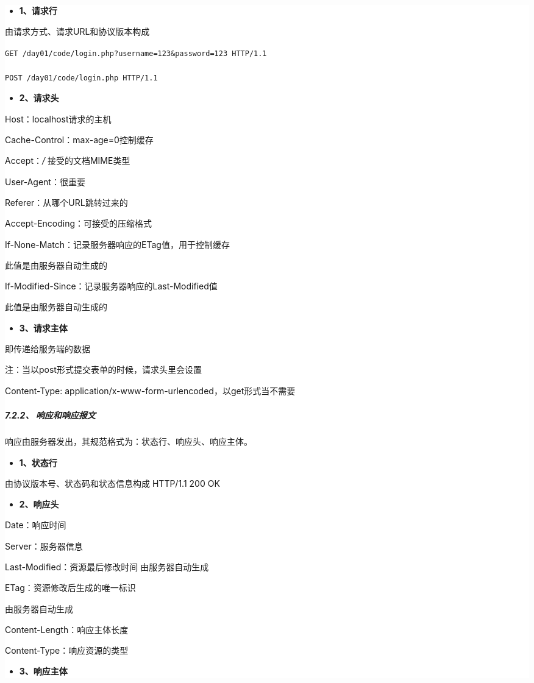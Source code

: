 - **1、请求行**
 
由请求方式、请求URL和协议版本构成

    GET /day01/code/login.php?username=123&password=123 HTTP/1.1
    
    POST /day01/code/login.php HTTP/1.1

- **2、请求头**

Host：localhost请求的主机

Cache-Control：max-age=0控制缓存

Accept：*/* 接受的文档MIME类型

User-Agent：很重要

Referer：从哪个URL跳转过来的

Accept-Encoding：可接受的压缩格式

If-None-Match：记录服务器响应的ETag值，用于控制缓存

此值是由服务器自动生成的

If-Modified-Since：记录服务器响应的Last-Modified值

此值是由服务器自动生成的

- **3、请求主体**

即传递给服务端的数据

注：当以post形式提交表单的时候，请求头里会设置

Content-Type: application/x-www-form-urlencoded，以get形式当不需要


##### 7.2.2、 响应和响应报文

响应由服务器发出，其规范格式为：状态行、响应头、响应主体。

- **1、状态行**
 
由协议版本号、状态码和状态信息构成
    HTTP/1.1 200 OK

- **2、响应头**

Date：响应时间

Server：服务器信息

Last-Modified：资源最后修改时间 由服务器自动生成

ETag：资源修改后生成的唯一标识

由服务器自动生成

Content-Length：响应主体长度

Content-Type：响应资源的类型

- **3、响应主体**
